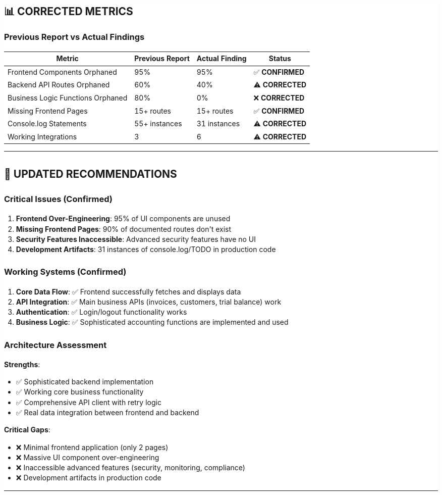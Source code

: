 
## **📊 CORRECTED METRICS**

### **Previous Report vs Actual Findings**

| Metric | Previous Report | Actual Finding | Status |
|--------|----------------|----------------|---------|
| Frontend Components Orphaned | 95% | 95% | ✅ **CONFIRMED** |
| Backend API Routes Orphaned | 60% | 40% | ⚠️ **CORRECTED** |
| Business Logic Functions Orphaned | 80% | 0% | ❌ **CORRECTED** |
| Missing Frontend Pages | 15+ routes | 15+ routes | ✅ **CONFIRMED** |
| Console.log Statements | 55+ instances | 31 instances | ⚠️ **CORRECTED** |
| Working Integrations | 3 | 6 | ⚠️ **CORRECTED** |

---

## **🎯 UPDATED RECOMMENDATIONS**

### **Critical Issues (Confirmed)**

1. **Frontend Over-Engineering**: 95% of UI components are unused
2. **Missing Frontend Pages**: 90% of documented routes don't exist
3. **Security Features Inaccessible**: Advanced security features have no UI
4. **Development Artifacts**: 31 instances of console.log/TODO in production code

### **Working Systems (Confirmed)**

1. **Core Data Flow**: ✅ Frontend successfully fetches and displays data
2. **API Integration**: ✅ Main business APIs (invoices, customers, trial balance) work
3. **Authentication**: ✅ Login/logout functionality works
4. **Business Logic**: ✅ Sophisticated accounting functions are implemented and used

### **Architecture Assessment**

**Strengths**:
- ✅ Sophisticated backend implementation
- ✅ Working core business functionality  
- ✅ Comprehensive API client with retry logic
- ✅ Real data integration between frontend and backend

**Critical Gaps**:
- ❌ Minimal frontend application (only 2 pages)
- ❌ Massive UI component over-engineering
- ❌ Inaccessible advanced features (security, monitoring, compliance)
- ❌ Development artifacts in production code

---
